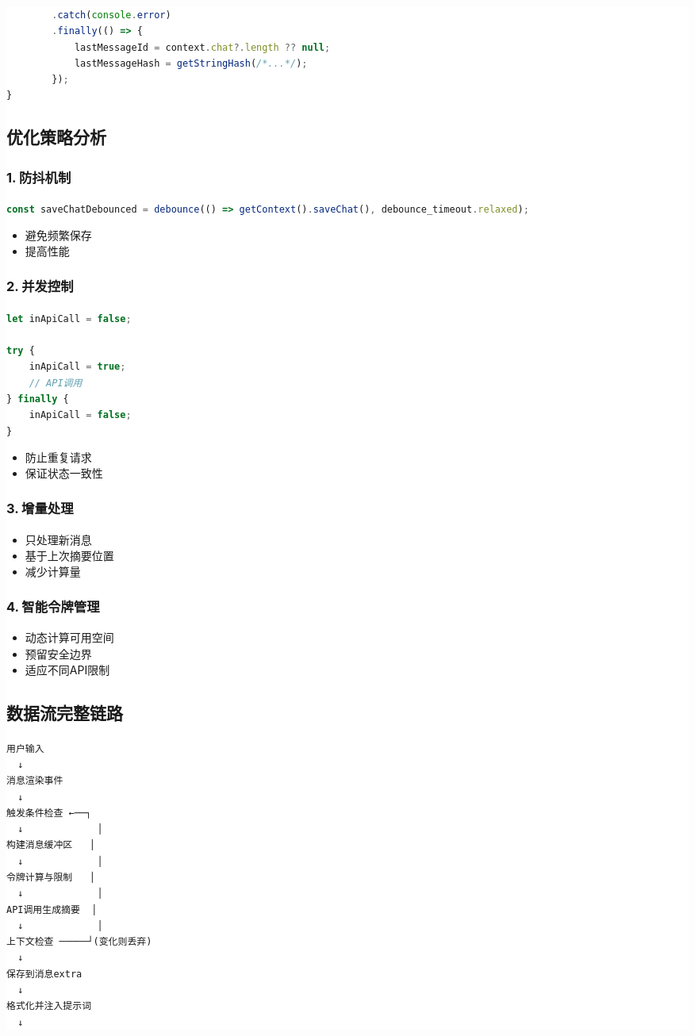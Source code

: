 ```javascript
        .catch(console.error)
        .finally(() => {
            lastMessageId = context.chat?.length ?? null;
            lastMessageHash = getStringHash(/*...*/);
        });
}
```

## 优化策略分析

### 1. 防抖机制
```javascript
const saveChatDebounced = debounce(() => getContext().saveChat(), debounce_timeout.relaxed);
```
- 避免频繁保存
- 提高性能

### 2. 并发控制
```javascript
let inApiCall = false;

try {
    inApiCall = true;
    // API调用
} finally {
    inApiCall = false;
}
```
- 防止重复请求
- 保证状态一致性

### 3. 增量处理
- 只处理新消息
- 基于上次摘要位置
- 减少计算量

### 4. 智能令牌管理
- 动态计算可用空间
- 预留安全边界
- 适应不同API限制

## 数据流完整链路

```
用户输入 
  ↓
消息渲染事件
  ↓
触发条件检查 ←──┐
  ↓             │
构建消息缓冲区   │
  ↓             │
令牌计算与限制   │
  ↓             │
API调用生成摘要  │
  ↓             │
上下文检查 ─────┘(变化则丢弃)
  ↓
保存到消息extra
  ↓
格式化并注入提示词
  ↓
```